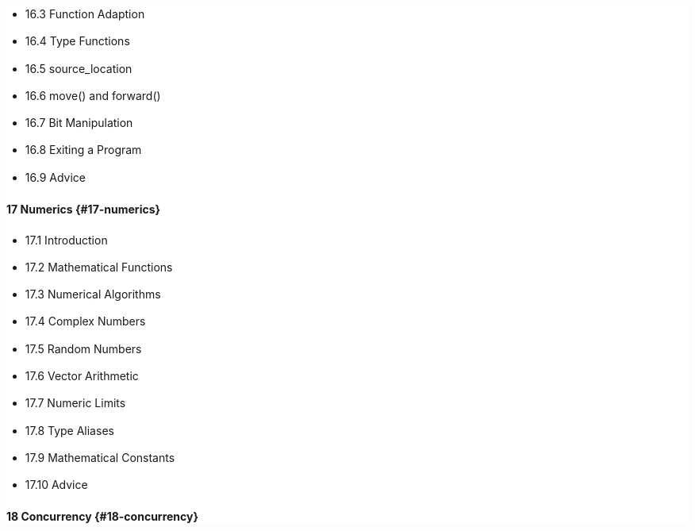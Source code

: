 

-  16.3 Function Adaption



-  16.4 Type Functions



-  16.5 source_location



-  16.6 move() and forward()



-  16.7 Bit Manipulation



-  16.8 Exiting a Program



-  16.9 Advice


#### 17 Numerics {#17-numerics}



-  17.1 Introduction



-  17.2 Mathematical Functions



-  17.3 Numerical Algorithms



-  17.4 Complex Numbers



-  17.5 Random Numbers



-  17.6 Vector Arithmetic



-  17.7 Numeric Limits



-  17.8 Type Aliases



-  17.9 Mathematical Constants



-  17.10 Advice


#### 18 Concurrency {#18-concurrency}

